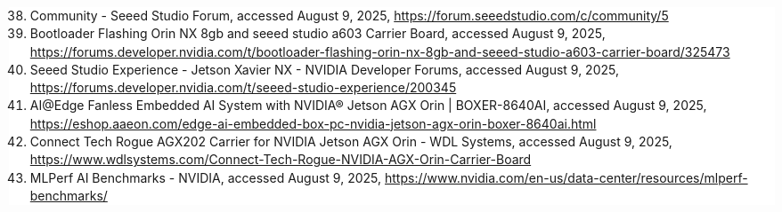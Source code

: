38. Community - Seeed Studio Forum, accessed August 9, 2025, https://forum.seeedstudio.com/c/community/5
39. Bootloader Flashing Orin NX 8gb and seeed studio a603 Carrier Board, accessed August 9, 2025, https://forums.developer.nvidia.com/t/bootloader-flashing-orin-nx-8gb-and-seeed-studio-a603-carrier-board/325473
40. Seeed Studio Experience - Jetson Xavier NX - NVIDIA Developer Forums, accessed August 9, 2025, https://forums.developer.nvidia.com/t/seeed-studio-experience/200345
41. AI@Edge Fanless Embedded AI System with NVIDIA® Jetson AGX Orin | BOXER-8640AI, accessed August 9, 2025, https://eshop.aaeon.com/edge-ai-embedded-box-pc-nvidia-jetson-agx-orin-boxer-8640ai.html
42. Connect Tech Rogue AGX202 Carrier for NVIDIA Jetson AGX Orin - WDL Systems, accessed August 9, 2025, https://www.wdlsystems.com/Connect-Tech-Rogue-NVIDIA-AGX-Orin-Carrier-Board
43. MLPerf AI Benchmarks - NVIDIA, accessed August 9, 2025, https://www.nvidia.com/en-us/data-center/resources/mlperf-benchmarks/